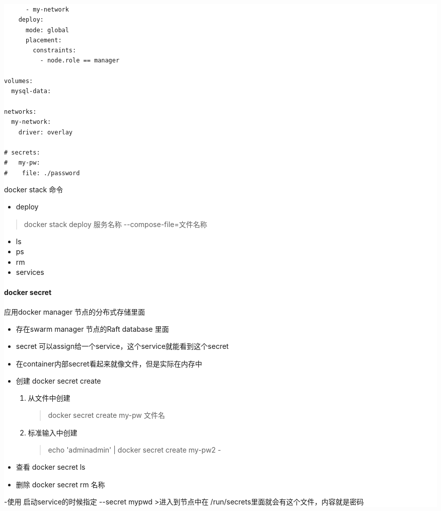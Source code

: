 ```
      - my-network
    deploy:
      mode: global
      placement:
        constraints:
          - node.role == manager

volumes:
  mysql-data:

networks:
  my-network:
    driver: overlay

# secrets:
#   my-pw:
#    file: ./password
```

docker stack 命令

- deploy
>docker stack deploy 服务名称 --compose-file=文件名称
- ls
- ps
- rm
- services


#### docker secret

应用docker manager 节点的分布式存储里面

- 存在swarm manager 节点的Raft database 里面
- secret 可以assign给一个service，这个service就能看到这个secret
- 在container内部secret看起来就像文件，但是实际在内存中


- 创建 docker secret create
    1. 从文件中创建
        >docker secret create my-pw 文件名

    2. 标准输入中创建
        >echo 'adminadmin' | docker secret create my-pw2 -

- 查看 docker secret ls
- 删除 docker secret rm 名称


-使用 启动service的时候指定 --secret mypwd
    >进入到节点中在 /run/secrets里面就会有这个文件，内容就是密码